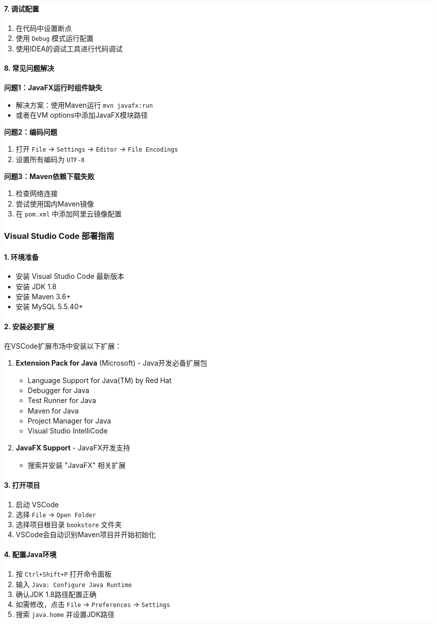 #### 7. 调试配置
1. 在代码中设置断点
2. 使用 `Debug` 模式运行配置
3. 使用IDEA的调试工具进行代码调试

#### 8. 常见问题解决

**问题1：JavaFX运行时组件缺失**
- 解决方案：使用Maven运行 `mvn javafx:run`
- 或者在VM options中添加JavaFX模块路径

**问题2：编码问题**
1. 打开 `File` → `Settings` → `Editor` → `File Encodings`
2. 设置所有编码为 `UTF-8`

**问题3：Maven依赖下载失败**
1. 检查网络连接
2. 尝试使用国内Maven镜像
3. 在 `pom.xml` 中添加阿里云镜像配置

### Visual Studio Code 部署指南

#### 1. 环境准备
- 安装 Visual Studio Code 最新版本
- 安装 JDK 1.8
- 安装 Maven 3.6+
- 安装 MySQL 5.5.40+

#### 2. 安装必要扩展
在VSCode扩展市场中安装以下扩展：
1. **Extension Pack for Java** (Microsoft) - Java开发必备扩展包
   - Language Support for Java(TM) by Red Hat
   - Debugger for Java
   - Test Runner for Java
   - Maven for Java
   - Project Manager for Java
   - Visual Studio IntelliCode

2. **JavaFX Support** - JavaFX开发支持
   - 搜索并安装 "JavaFX" 相关扩展

#### 3. 打开项目
1. 启动 VSCode
2. 选择 `File` → `Open Folder`
3. 选择项目根目录 `bookstore` 文件夹
4. VSCode会自动识别Maven项目并开始初始化

#### 4. 配置Java环境
1. 按 `Ctrl+Shift+P` 打开命令面板
2. 输入 `Java: Configure Java Runtime`
3. 确认JDK 1.8路径配置正确
4. 如需修改，点击 `File` → `Preferences` → `Settings`
5. 搜索 `java.home` 并设置JDK路径
